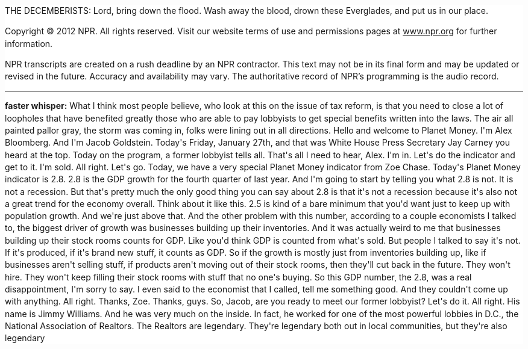 THE DECEMBERISTS: Lord, bring down the flood. Wash away the blood, drown these Everglades, and put us in our place.

Copyright © 2012 NPR. All rights reserved. Visit our website terms of use and permissions pages at www.npr.org for further information.

NPR transcripts are created on a rush deadline by an NPR contractor. This text may not be in its final form and may be updated or revised in the future. Accuracy and availability may vary. The authoritative record of NPR’s programming is the audio record.

----

**faster whisper:**
What I think most people believe, who look at this on the issue of tax reform, is that
you need to close a lot of loopholes that have benefited greatly those who are able
to pay lobbyists to get special benefits written into the laws.
The air all painted pallor gray, the storm was coming in, folks were lining out in
all directions.
Hello and welcome to Planet Money.
I'm Alex Bloomberg.
And I'm Jacob Goldstein.
Today's Friday, January 27th, and that was White House Press Secretary Jay Carney you
heard at the top.
Today on the program, a former lobbyist tells all.
That's all I need to hear, Alex.
I'm in.
Let's do the indicator and get to it.
I'm sold.
All right.
Let's go.
Today, we have a very special Planet Money indicator from Zoe Chase.
Today's Planet Money indicator is 2.8.
2.8 is the GDP growth for the fourth quarter of last year.
And I'm going to start by telling you what 2.8 is not.
It is not a recession.
But that's pretty much the only good thing you can say about 2.8 is that it's not
a recession because it's also not a great trend for the economy overall.
Think about it like this.
2.5 is kind of a bare minimum that you'd want just to keep up with population growth.
And we're just above that.
And the other problem with this number, according to a couple economists I talked to,
the biggest driver of growth was businesses building up their inventories.
And it was actually weird to me that businesses building up their stock rooms counts for
GDP.
Like you'd think GDP is counted from what's sold.
But people I talked to say it's not.
If it's produced, if it's brand new stuff, it counts as GDP.
So if the growth is mostly just from inventories building up, like if businesses
aren't selling stuff, if products aren't moving out of their stock rooms,
then they'll cut back in the future.
They won't hire.
They won't keep filling their stock rooms with stuff that no one's buying.
So this GDP number, the 2.8, was a real disappointment, I'm sorry to say.
I even said to the economist that I called, tell me something good.
And they couldn't come up with anything.
All right. Thanks, Zoe.
Thanks, guys.
So, Jacob, are you ready to meet our former lobbyist?
Let's do it.
All right. His name is Jimmy Williams.
And he was very much on the inside.
In fact, he worked for one of the most powerful lobbies in D.C.,
the National Association of Realtors.
The Realtors are legendary.
They're legendary both out in local communities, but they're also legendary